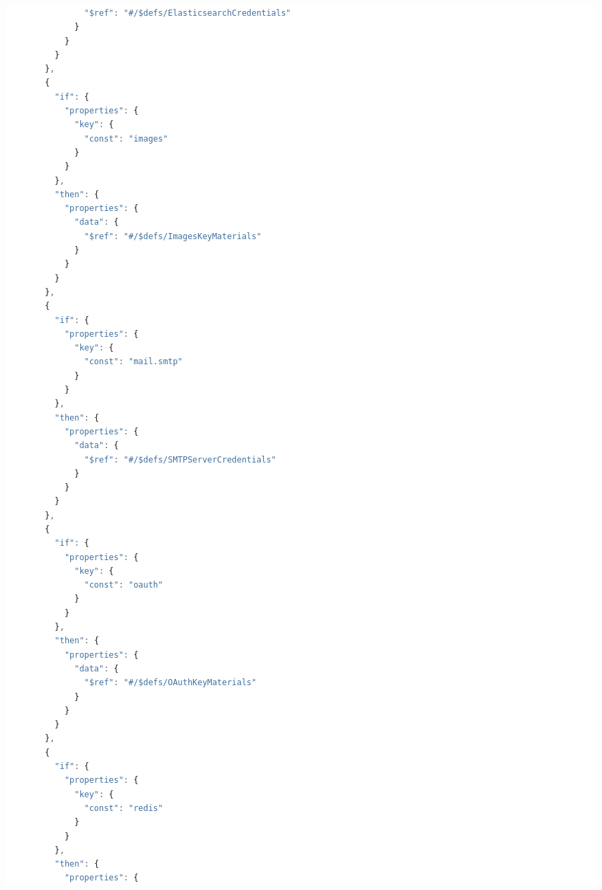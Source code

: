 ```javascript
                "$ref": "#/$defs/ElasticsearchCredentials"
              }
            }
          }
        },
        {
          "if": {
            "properties": {
              "key": {
                "const": "images"
              }
            }
          },
          "then": {
            "properties": {
              "data": {
                "$ref": "#/$defs/ImagesKeyMaterials"
              }
            }
          }
        },
        {
          "if": {
            "properties": {
              "key": {
                "const": "mail.smtp"
              }
            }
          },
          "then": {
            "properties": {
              "data": {
                "$ref": "#/$defs/SMTPServerCredentials"
              }
            }
          }
        },
        {
          "if": {
            "properties": {
              "key": {
                "const": "oauth"
              }
            }
          },
          "then": {
            "properties": {
              "data": {
                "$ref": "#/$defs/OAuthKeyMaterials"
              }
            }
          }
        },
        {
          "if": {
            "properties": {
              "key": {
                "const": "redis"
              }
            }
          },
          "then": {
            "properties": {
```